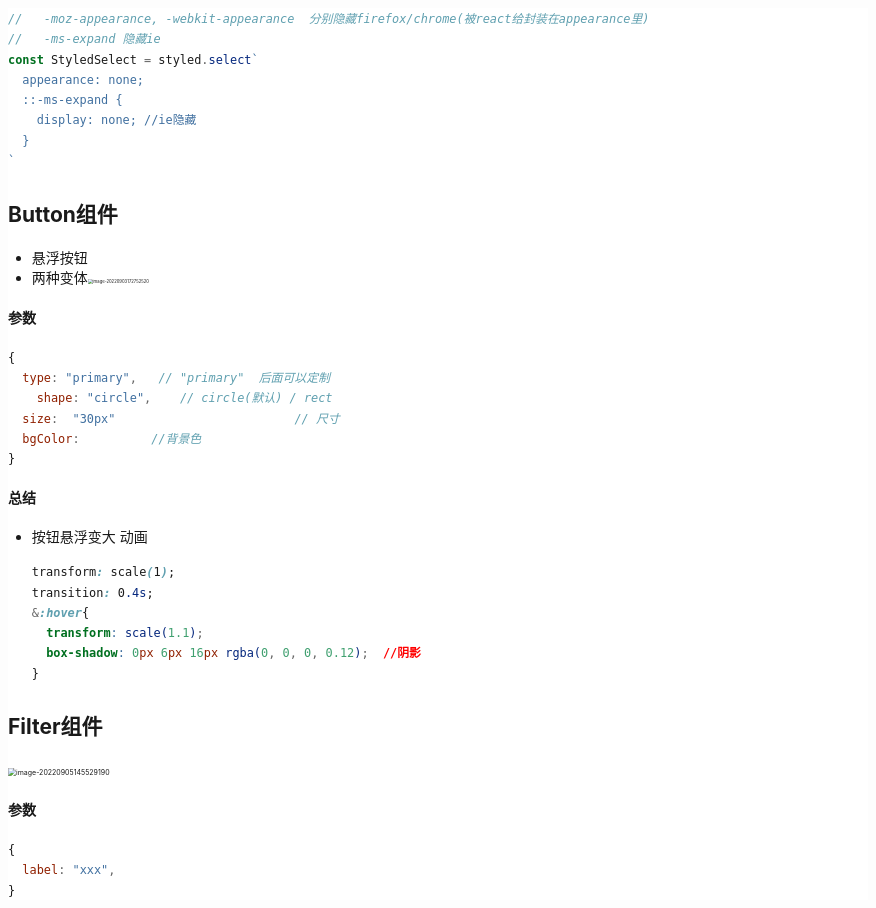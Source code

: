   ```js
  //   -moz-appearance, -webkit-appearance  分别隐藏firefox/chrome(被react给封装在appearance里)
  //   -ms-expand 隐藏ie
  const StyledSelect = styled.select`
    appearance: none; 
    ::-ms-expand {
      display: none; //ie隐藏
    }
  `
  ```

  

## Button组件

- 悬浮按钮
- 两种变体<img src="/Users/wangbo/Library/Application Support/typora-user-images/image-20220903172752520.png" alt="image-20220903172752520" style="zoom:30%;" />

#### 参数

```js
{
  type: "primary",   // "primary"  后面可以定制
	shape: "circle",    // circle(默认) / rect 
  size:  "30px" 						// 尺寸
  bgColor:          //背景色
}
```

#### 总结

- 按钮悬浮变大 动画

  ```css
  transform: scale(1);
  transition: 0.4s;
  &:hover{
    transform: scale(1.1);
    box-shadow: 0px 6px 16px rgba(0, 0, 0, 0.12);  //阴影
  }
  ```

  

## Filter组件

<img src="/Users/wangbo/Library/Application Support/typora-user-images/image-20220905145529190.png" alt="image-20220905145529190" style="zoom:50%;" />

#### 参数

```js
{
  label: "xxx",
}
```
